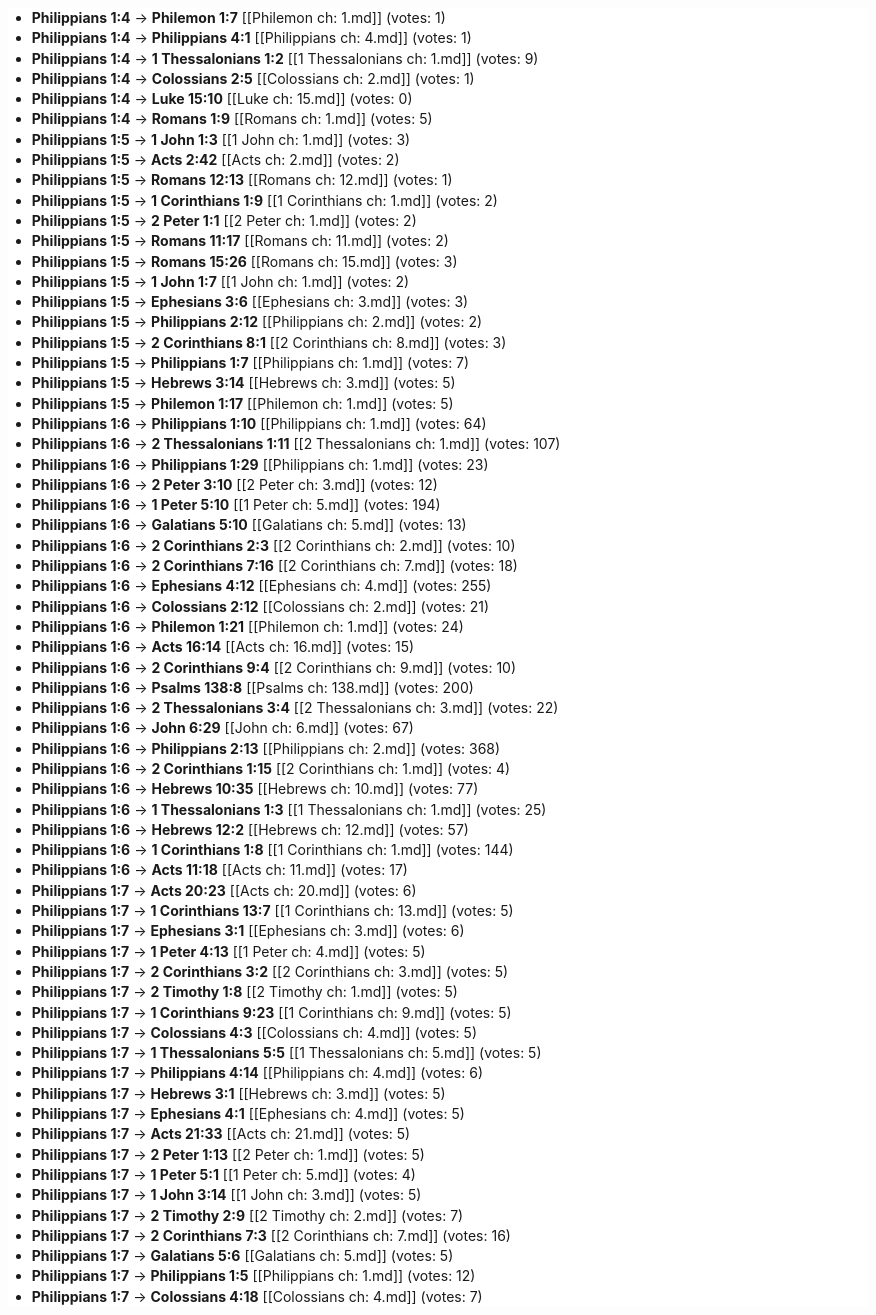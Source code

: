 - **Philippians 1:4** → **Philemon 1:7** [[Philemon ch: 1.md]] (votes: 1)
- **Philippians 1:4** → **Philippians 4:1** [[Philippians ch: 4.md]] (votes: 1)
- **Philippians 1:4** → **1 Thessalonians 1:2** [[1 Thessalonians ch: 1.md]] (votes: 9)
- **Philippians 1:4** → **Colossians 2:5** [[Colossians ch: 2.md]] (votes: 1)
- **Philippians 1:4** → **Luke 15:10** [[Luke ch: 15.md]] (votes: 0)
- **Philippians 1:4** → **Romans 1:9** [[Romans ch: 1.md]] (votes: 5)
- **Philippians 1:5** → **1 John 1:3** [[1 John ch: 1.md]] (votes: 3)
- **Philippians 1:5** → **Acts 2:42** [[Acts ch: 2.md]] (votes: 2)
- **Philippians 1:5** → **Romans 12:13** [[Romans ch: 12.md]] (votes: 1)
- **Philippians 1:5** → **1 Corinthians 1:9** [[1 Corinthians ch: 1.md]] (votes: 2)
- **Philippians 1:5** → **2 Peter 1:1** [[2 Peter ch: 1.md]] (votes: 2)
- **Philippians 1:5** → **Romans 11:17** [[Romans ch: 11.md]] (votes: 2)
- **Philippians 1:5** → **Romans 15:26** [[Romans ch: 15.md]] (votes: 3)
- **Philippians 1:5** → **1 John 1:7** [[1 John ch: 1.md]] (votes: 2)
- **Philippians 1:5** → **Ephesians 3:6** [[Ephesians ch: 3.md]] (votes: 3)
- **Philippians 1:5** → **Philippians 2:12** [[Philippians ch: 2.md]] (votes: 2)
- **Philippians 1:5** → **2 Corinthians 8:1** [[2 Corinthians ch: 8.md]] (votes: 3)
- **Philippians 1:5** → **Philippians 1:7** [[Philippians ch: 1.md]] (votes: 7)
- **Philippians 1:5** → **Hebrews 3:14** [[Hebrews ch: 3.md]] (votes: 5)
- **Philippians 1:5** → **Philemon 1:17** [[Philemon ch: 1.md]] (votes: 5)
- **Philippians 1:6** → **Philippians 1:10** [[Philippians ch: 1.md]] (votes: 64)
- **Philippians 1:6** → **2 Thessalonians 1:11** [[2 Thessalonians ch: 1.md]] (votes: 107)
- **Philippians 1:6** → **Philippians 1:29** [[Philippians ch: 1.md]] (votes: 23)
- **Philippians 1:6** → **2 Peter 3:10** [[2 Peter ch: 3.md]] (votes: 12)
- **Philippians 1:6** → **1 Peter 5:10** [[1 Peter ch: 5.md]] (votes: 194)
- **Philippians 1:6** → **Galatians 5:10** [[Galatians ch: 5.md]] (votes: 13)
- **Philippians 1:6** → **2 Corinthians 2:3** [[2 Corinthians ch: 2.md]] (votes: 10)
- **Philippians 1:6** → **2 Corinthians 7:16** [[2 Corinthians ch: 7.md]] (votes: 18)
- **Philippians 1:6** → **Ephesians 4:12** [[Ephesians ch: 4.md]] (votes: 255)
- **Philippians 1:6** → **Colossians 2:12** [[Colossians ch: 2.md]] (votes: 21)
- **Philippians 1:6** → **Philemon 1:21** [[Philemon ch: 1.md]] (votes: 24)
- **Philippians 1:6** → **Acts 16:14** [[Acts ch: 16.md]] (votes: 15)
- **Philippians 1:6** → **2 Corinthians 9:4** [[2 Corinthians ch: 9.md]] (votes: 10)
- **Philippians 1:6** → **Psalms 138:8** [[Psalms ch: 138.md]] (votes: 200)
- **Philippians 1:6** → **2 Thessalonians 3:4** [[2 Thessalonians ch: 3.md]] (votes: 22)
- **Philippians 1:6** → **John 6:29** [[John ch: 6.md]] (votes: 67)
- **Philippians 1:6** → **Philippians 2:13** [[Philippians ch: 2.md]] (votes: 368)
- **Philippians 1:6** → **2 Corinthians 1:15** [[2 Corinthians ch: 1.md]] (votes: 4)
- **Philippians 1:6** → **Hebrews 10:35** [[Hebrews ch: 10.md]] (votes: 77)
- **Philippians 1:6** → **1 Thessalonians 1:3** [[1 Thessalonians ch: 1.md]] (votes: 25)
- **Philippians 1:6** → **Hebrews 12:2** [[Hebrews ch: 12.md]] (votes: 57)
- **Philippians 1:6** → **1 Corinthians 1:8** [[1 Corinthians ch: 1.md]] (votes: 144)
- **Philippians 1:6** → **Acts 11:18** [[Acts ch: 11.md]] (votes: 17)
- **Philippians 1:7** → **Acts 20:23** [[Acts ch: 20.md]] (votes: 6)
- **Philippians 1:7** → **1 Corinthians 13:7** [[1 Corinthians ch: 13.md]] (votes: 5)
- **Philippians 1:7** → **Ephesians 3:1** [[Ephesians ch: 3.md]] (votes: 6)
- **Philippians 1:7** → **1 Peter 4:13** [[1 Peter ch: 4.md]] (votes: 5)
- **Philippians 1:7** → **2 Corinthians 3:2** [[2 Corinthians ch: 3.md]] (votes: 5)
- **Philippians 1:7** → **2 Timothy 1:8** [[2 Timothy ch: 1.md]] (votes: 5)
- **Philippians 1:7** → **1 Corinthians 9:23** [[1 Corinthians ch: 9.md]] (votes: 5)
- **Philippians 1:7** → **Colossians 4:3** [[Colossians ch: 4.md]] (votes: 5)
- **Philippians 1:7** → **1 Thessalonians 5:5** [[1 Thessalonians ch: 5.md]] (votes: 5)
- **Philippians 1:7** → **Philippians 4:14** [[Philippians ch: 4.md]] (votes: 6)
- **Philippians 1:7** → **Hebrews 3:1** [[Hebrews ch: 3.md]] (votes: 5)
- **Philippians 1:7** → **Ephesians 4:1** [[Ephesians ch: 4.md]] (votes: 5)
- **Philippians 1:7** → **Acts 21:33** [[Acts ch: 21.md]] (votes: 5)
- **Philippians 1:7** → **2 Peter 1:13** [[2 Peter ch: 1.md]] (votes: 5)
- **Philippians 1:7** → **1 Peter 5:1** [[1 Peter ch: 5.md]] (votes: 4)
- **Philippians 1:7** → **1 John 3:14** [[1 John ch: 3.md]] (votes: 5)
- **Philippians 1:7** → **2 Timothy 2:9** [[2 Timothy ch: 2.md]] (votes: 7)
- **Philippians 1:7** → **2 Corinthians 7:3** [[2 Corinthians ch: 7.md]] (votes: 16)
- **Philippians 1:7** → **Galatians 5:6** [[Galatians ch: 5.md]] (votes: 5)
- **Philippians 1:7** → **Philippians 1:5** [[Philippians ch: 1.md]] (votes: 12)
- **Philippians 1:7** → **Colossians 4:18** [[Colossians ch: 4.md]] (votes: 7)